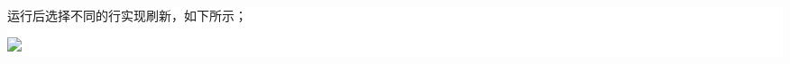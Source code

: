 运行后选择不同的行实现刷新，如下所示；

![](https://img-blog.csdnimg.cn/img_convert/aaa8d3fa3c2f04f5b57e7782a040600f.png)